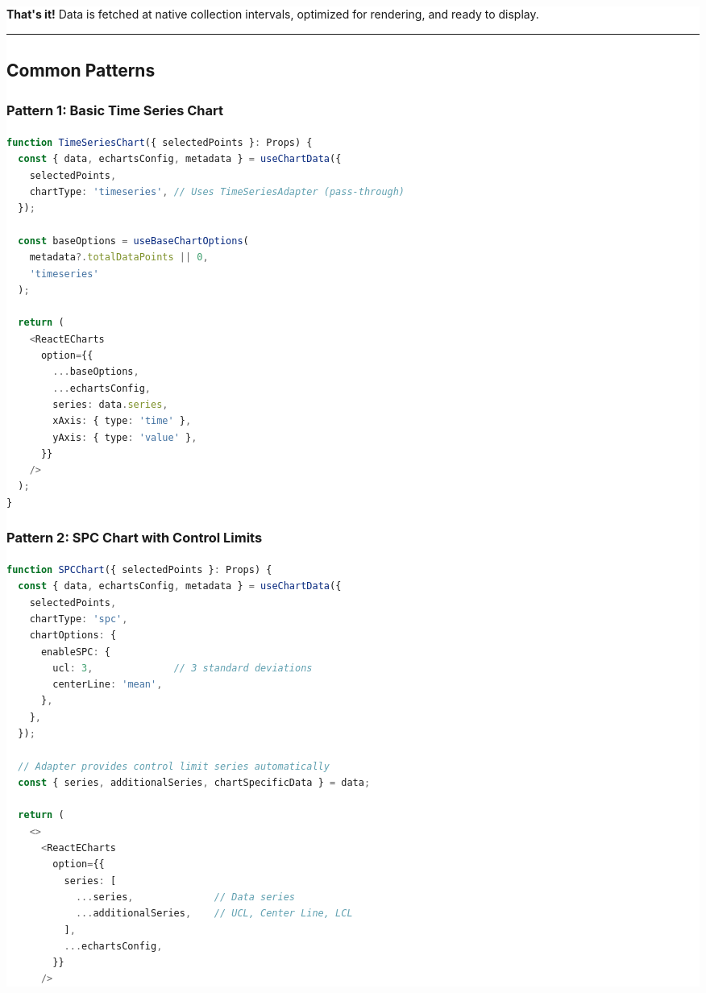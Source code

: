 
**That's it!** Data is fetched at native collection intervals, optimized for rendering, and ready to display.

---

## Common Patterns

### Pattern 1: Basic Time Series Chart

```typescript
function TimeSeriesChart({ selectedPoints }: Props) {
  const { data, echartsConfig, metadata } = useChartData({
    selectedPoints,
    chartType: 'timeseries', // Uses TimeSeriesAdapter (pass-through)
  });

  const baseOptions = useBaseChartOptions(
    metadata?.totalDataPoints || 0,
    'timeseries'
  );

  return (
    <ReactECharts
      option={{
        ...baseOptions,
        ...echartsConfig,
        series: data.series,
        xAxis: { type: 'time' },
        yAxis: { type: 'value' },
      }}
    />
  );
}
```

### Pattern 2: SPC Chart with Control Limits

```typescript
function SPCChart({ selectedPoints }: Props) {
  const { data, echartsConfig, metadata } = useChartData({
    selectedPoints,
    chartType: 'spc',
    chartOptions: {
      enableSPC: {
        ucl: 3,              // 3 standard deviations
        centerLine: 'mean',
      },
    },
  });

  // Adapter provides control limit series automatically
  const { series, additionalSeries, chartSpecificData } = data;

  return (
    <>
      <ReactECharts
        option={{
          series: [
            ...series,              // Data series
            ...additionalSeries,    // UCL, Center Line, LCL
          ],
          ...echartsConfig,
        }}
      />
```